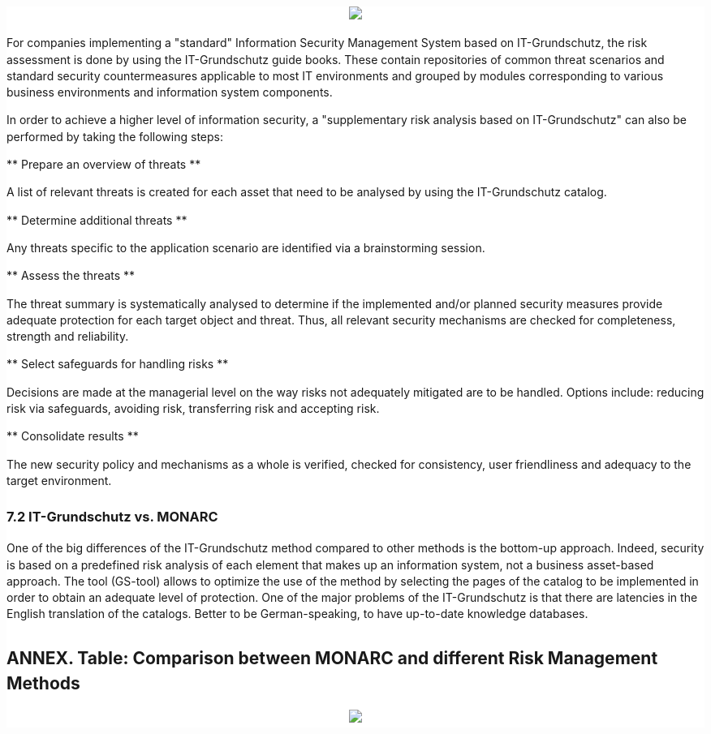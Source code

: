 <div align="center">
  <img src="/assets/images/comparison-of-rm/it-Grundschutz_3.png" width="60%">
</div>

For companies implementing a "standard" Information Security Management System based on IT-Grundschutz, the risk assessment is done by using the IT-Grundschutz guide books. These contain repositories of common threat scenarios and standard security countermeasures applicable to most IT environments and grouped by modules corresponding to various business environments and information system components.

In order to achieve a higher level of information security, a "supplementary risk analysis based on IT-Grundschutz" can also be performed by taking the following steps:

** Prepare an overview of threats **

A list of relevant threats is created for each asset that need to be analysed by using the IT-Grundschutz catalog.

** Determine additional threats **

Any threats specific to the application scenario are identified via a brainstorming session.

** Assess the threats **

The threat summary is systematically analysed to determine if the implemented and/or planned security measures provide adequate protection for each target object and threat. Thus, all relevant security mechanisms are checked for completeness, strength and reliability.

** Select safeguards for handling risks **

Decisions are made at the managerial level on the way risks not adequately mitigated are to be handled. Options include: reducing risk via safeguards, avoiding risk, transferring risk and accepting risk.

** Consolidate results **

The new security policy and mechanisms as a whole is verified, checked for consistency, user friendliness and adequacy to the target environment.

### 7.2	IT-Grundschutz vs. MONARC

One of the big differences of the IT-Grundschutz method compared to other methods is the bottom-up approach. Indeed, security is based on a predefined risk analysis of each element that makes up an information system, not a business asset-based approach.
The tool (GS-tool) allows to optimize the use of the method by selecting the pages of the catalog to be implemented in order to obtain an adequate level of protection.
One of the major problems of the IT-Grundschutz is that there are latencies in the English translation of the catalogs. Better to be German-speaking, to have up-to-date knowledge databases.

## ANNEX. Table: Comparison between MONARC and different Risk Management Methods

<div align="center">
  <a href="/publications/table-of-comparison-between-monarc-and-different-risk-management-methods">
    <img src="/assets/images/comparison-of-rm/table_zoom.png" width="60%">
  </a>
</div>
